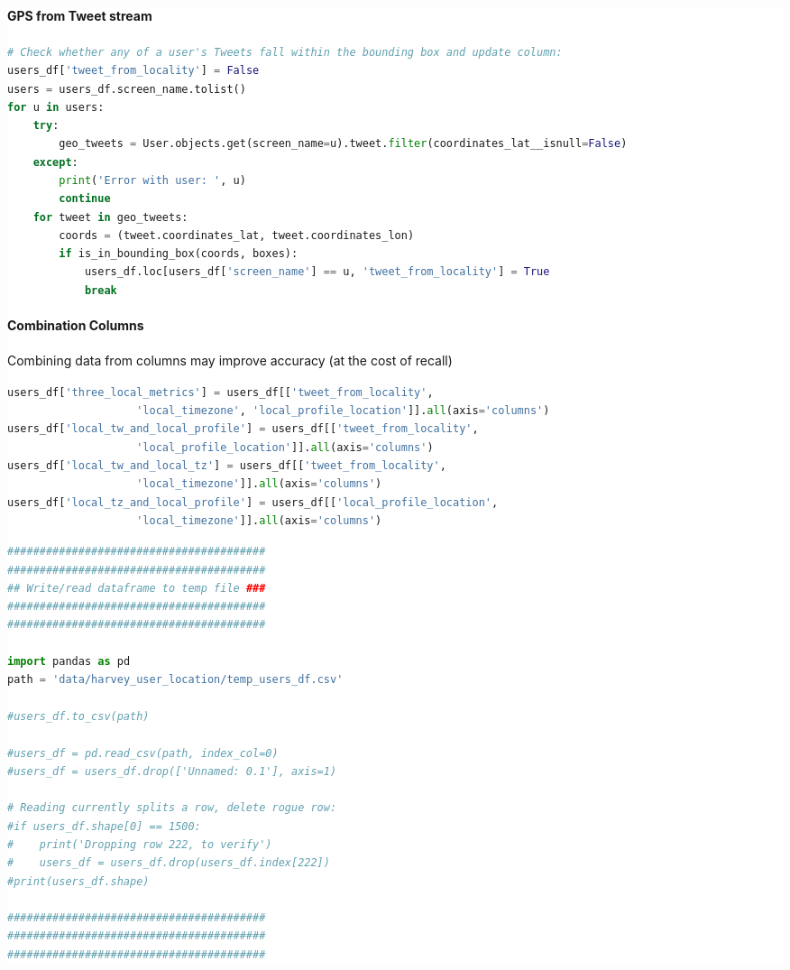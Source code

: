 #### GPS from Tweet stream


```python
# Check whether any of a user's Tweets fall within the bounding box and update column:
users_df['tweet_from_locality'] = False
users = users_df.screen_name.tolist()
for u in users:
    try:
        geo_tweets = User.objects.get(screen_name=u).tweet.filter(coordinates_lat__isnull=False)
    except:
        print('Error with user: ', u)
        continue
    for tweet in geo_tweets:
        coords = (tweet.coordinates_lat, tweet.coordinates_lon)
        if is_in_bounding_box(coords, boxes):
            users_df.loc[users_df['screen_name'] == u, 'tweet_from_locality'] = True
            break
```

#### Combination Columns
Combining data from columns may improve accuracy (at the cost of recall)


```python
users_df['three_local_metrics'] = users_df[['tweet_from_locality', 
                    'local_timezone', 'local_profile_location']].all(axis='columns')
users_df['local_tw_and_local_profile'] = users_df[['tweet_from_locality', 
                    'local_profile_location']].all(axis='columns')
users_df['local_tw_and_local_tz'] = users_df[['tweet_from_locality', 
                    'local_timezone']].all(axis='columns')
users_df['local_tz_and_local_profile'] = users_df[['local_profile_location', 
                    'local_timezone']].all(axis='columns')
```


```python
########################################
########################################
## Write/read dataframe to temp file ###
########################################
########################################

import pandas as pd
path = 'data/harvey_user_location/temp_users_df.csv'

#users_df.to_csv(path)

#users_df = pd.read_csv(path, index_col=0) 
#users_df = users_df.drop(['Unnamed: 0.1'], axis=1)

# Reading currently splits a row, delete rogue row:
#if users_df.shape[0] == 1500:
#    print('Dropping row 222, to verify')
#    users_df = users_df.drop(users_df.index[222])
#print(users_df.shape)

########################################
########################################
########################################
```
